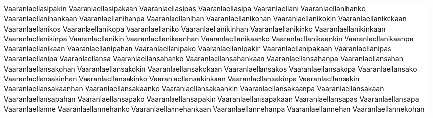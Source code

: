 Vaaranlaellasipakin
Vaaranlaellasipakaan
Vaaranlaellasipas
Vaaranlaellasipa
Vaaranlaellani
Vaaranlaellanihanko
Vaaranlaellanihankaan
Vaaranlaellanihanpa
Vaaranlaellanihan
Vaaranlaellanikohan
Vaaranlaellanikokin
Vaaranlaellanikokaan
Vaaranlaellanikos
Vaaranlaellanikopa
Vaaranlaellaniko
Vaaranlaellanikinhan
Vaaranlaellanikinko
Vaaranlaellanikinkaan
Vaaranlaellanikinpa
Vaaranlaellanikin
Vaaranlaellanikaanhan
Vaaranlaellanikaanko
Vaaranlaellanikaankin
Vaaranlaellanikaanpa
Vaaranlaellanikaan
Vaaranlaellanipahan
Vaaranlaellanipako
Vaaranlaellanipakin
Vaaranlaellanipakaan
Vaaranlaellanipas
Vaaranlaellanipa
Vaaranlaellansa
Vaaranlaellansahanko
Vaaranlaellansahankaan
Vaaranlaellansahanpa
Vaaranlaellansahan
Vaaranlaellansakohan
Vaaranlaellansakokin
Vaaranlaellansakokaan
Vaaranlaellansakos
Vaaranlaellansakopa
Vaaranlaellansako
Vaaranlaellansakinhan
Vaaranlaellansakinko
Vaaranlaellansakinkaan
Vaaranlaellansakinpa
Vaaranlaellansakin
Vaaranlaellansakaanhan
Vaaranlaellansakaanko
Vaaranlaellansakaankin
Vaaranlaellansakaanpa
Vaaranlaellansakaan
Vaaranlaellansapahan
Vaaranlaellansapako
Vaaranlaellansapakin
Vaaranlaellansapakaan
Vaaranlaellansapas
Vaaranlaellansapa
Vaaranlaellanne
Vaaranlaellannehanko
Vaaranlaellannehankaan
Vaaranlaellannehanpa
Vaaranlaellannehan
Vaaranlaellannekohan